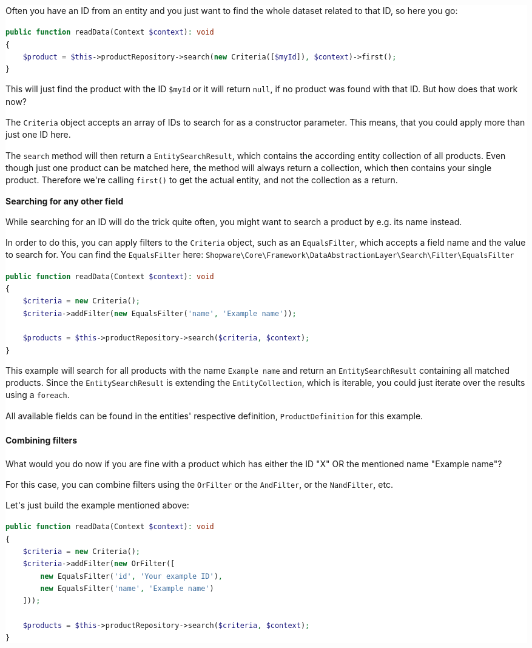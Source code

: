 Often you have an ID from an entity and you just want to find the whole dataset related to that ID, so here you go:

```php
public function readData(Context $context): void
{
    $product = $this->productRepository->search(new Criteria([$myId]), $context)->first();
}
```

This will just find the product with the ID `$myId` or it will return `null`, if no product was found with that ID. But how does that work now?

The `Criteria` object accepts an array of IDs to search for as a constructor parameter. This means, that you could apply more than just one ID here.

The `search` method will then return a `EntitySearchResult`, which contains the according entity collection of all products. Even though just one product can be matched here, the method will always return a collection, which then contains your single product. Therefore we're calling `first()` to get the actual entity, and not the collection as a return.

**Searching for any other field**

While searching for an ID will do the trick quite often, you might want to search a product by e.g. its name instead.

In order to do this, you can apply filters to the `Criteria` object, such as an `EqualsFilter`, which accepts a field name and the value to search for. You can find the `EqualsFilter` here: `Shopware\Core\Framework\DataAbstractionLayer\Search\Filter\EqualsFilter`

```php
public function readData(Context $context): void
{
    $criteria = new Criteria();
    $criteria->addFilter(new EqualsFilter('name', 'Example name'));

    $products = $this->productRepository->search($criteria, $context);
}
```

This example will search for all products with the name `Example name` and return an `EntitySearchResult` containing all matched products. Since the `EntitySearchResult` is extending the `EntityCollection`, which is iterable, you could just iterate over the results using a `foreach`.

All available fields can be found in the entities' respective definition, `ProductDefinition` for this example.

#### Combining filters

What would you do now if you are fine with a product which has either the ID "X" OR the mentioned name "Example name"?

For this case, you can combine filters using the `OrFilter` or the `AndFilter`, or the `NandFilter`, etc.

Let's just build the example mentioned above:

```php
public function readData(Context $context): void
{
    $criteria = new Criteria();
    $criteria->addFilter(new OrFilter([
        new EqualsFilter('id', 'Your example ID'),
        new EqualsFilter('name', 'Example name')
    ]));

    $products = $this->productRepository->search($criteria, $context);
}
```

